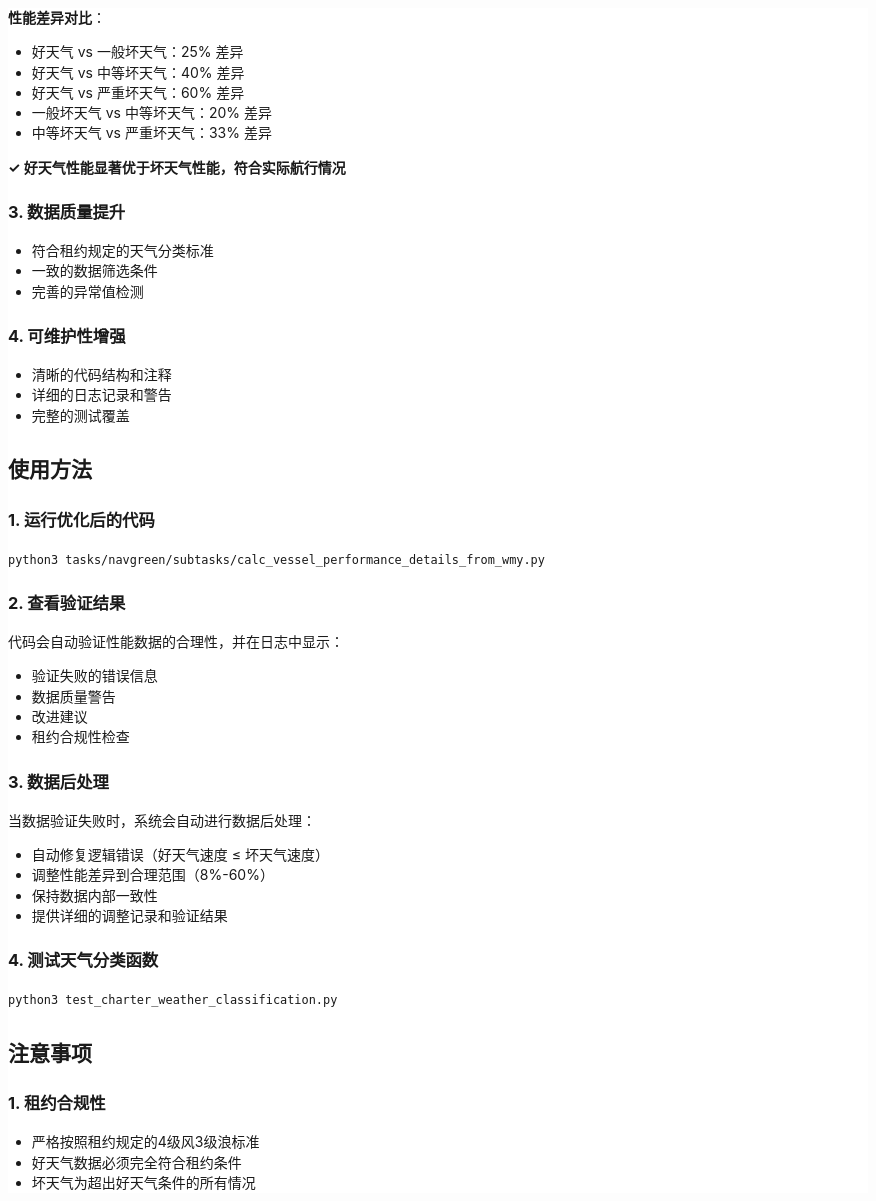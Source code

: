**性能差异对比**：
- 好天气 vs 一般坏天气：25% 差异
- 好天气 vs 中等坏天气：40% 差异
- 好天气 vs 严重坏天气：60% 差异
- 一般坏天气 vs 中等坏天气：20% 差异
- 中等坏天气 vs 严重坏天气：33% 差异

**✓ 好天气性能显著优于坏天气性能，符合实际航行情况**

### 3. 数据质量提升
- 符合租约规定的天气分类标准
- 一致的数据筛选条件
- 完善的异常值检测

### 4. 可维护性增强
- 清晰的代码结构和注释
- 详细的日志记录和警告
- 完整的测试覆盖

## 使用方法

### 1. 运行优化后的代码
```bash
python3 tasks/navgreen/subtasks/calc_vessel_performance_details_from_wmy.py
```

### 2. 查看验证结果
代码会自动验证性能数据的合理性，并在日志中显示：
- 验证失败的错误信息
- 数据质量警告
- 改进建议
- 租约合规性检查

### 3. 数据后处理
当数据验证失败时，系统会自动进行数据后处理：
- 自动修复逻辑错误（好天气速度 ≤ 坏天气速度）
- 调整性能差异到合理范围（8%-60%）
- 保持数据内部一致性
- 提供详细的调整记录和验证结果

### 4. 测试天气分类函数
```bash
python3 test_charter_weather_classification.py
```

## 注意事项

### 1. 租约合规性
- 严格按照租约规定的4级风3级浪标准
- 好天气数据必须完全符合租约条件
- 坏天气为超出好天气条件的所有情况
